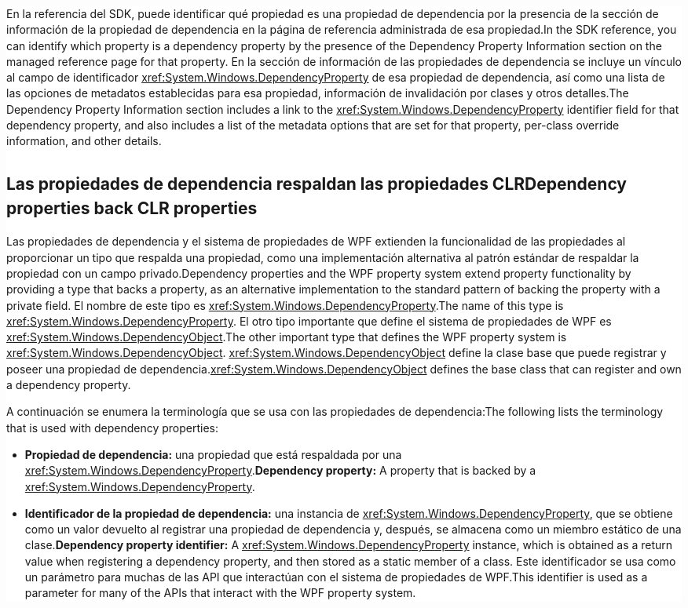 <span data-ttu-id="b6f64-123">En la referencia del SDK, puede identificar qué propiedad es una propiedad de dependencia por la presencia de la sección de información de la propiedad de dependencia en la página de referencia administrada de esa propiedad.</span><span class="sxs-lookup"><span data-stu-id="b6f64-123">In the SDK reference, you can identify which property is a dependency property by the presence of the Dependency Property Information section on the managed reference page for that property.</span></span> <span data-ttu-id="b6f64-124">En la sección de información de las propiedades de dependencia se incluye un vínculo al campo de identificador <xref:System.Windows.DependencyProperty> de esa propiedad de dependencia, así como una lista de las opciones de metadatos establecidas para esa propiedad, información de invalidación por clases y otros detalles.</span><span class="sxs-lookup"><span data-stu-id="b6f64-124">The Dependency Property Information section includes a link to the <xref:System.Windows.DependencyProperty> identifier field for that dependency property, and also includes a list of the metadata options that are set for that property, per-class override information, and other details.</span></span>

## <a name="dependency-properties-back-clr-properties"></a><span data-ttu-id="b6f64-125">Las propiedades de dependencia respaldan las propiedades CLR</span><span class="sxs-lookup"><span data-stu-id="b6f64-125">Dependency properties back CLR properties</span></span>
<span data-ttu-id="b6f64-126">Las propiedades de dependencia y el sistema de propiedades de WPF extienden la funcionalidad de las propiedades al proporcionar un tipo que respalda una propiedad, como una implementación alternativa al patrón estándar de respaldar la propiedad con un campo privado.</span><span class="sxs-lookup"><span data-stu-id="b6f64-126">Dependency properties and the WPF property system extend property functionality by providing a type that backs a property, as an alternative implementation to the standard pattern of backing the property with a private field.</span></span> <span data-ttu-id="b6f64-127">El nombre de este tipo es <xref:System.Windows.DependencyProperty>.</span><span class="sxs-lookup"><span data-stu-id="b6f64-127">The name of this type is <xref:System.Windows.DependencyProperty>.</span></span> <span data-ttu-id="b6f64-128">El otro tipo importante que define el sistema de propiedades de WPF es <xref:System.Windows.DependencyObject>.</span><span class="sxs-lookup"><span data-stu-id="b6f64-128">The other important type that defines the WPF property system is <xref:System.Windows.DependencyObject>.</span></span> <span data-ttu-id="b6f64-129"><xref:System.Windows.DependencyObject> define la clase base que puede registrar y poseer una propiedad de dependencia.</span><span class="sxs-lookup"><span data-stu-id="b6f64-129"><xref:System.Windows.DependencyObject> defines the base class that can register and own a dependency property.</span></span>

<span data-ttu-id="b6f64-130">A continuación se enumera la terminología que se usa con las propiedades de dependencia:</span><span class="sxs-lookup"><span data-stu-id="b6f64-130">The following lists the terminology that is used with dependency properties:</span></span>

- <span data-ttu-id="b6f64-131">**Propiedad de dependencia:** una propiedad que está respaldada por una <xref:System.Windows.DependencyProperty>.</span><span class="sxs-lookup"><span data-stu-id="b6f64-131">**Dependency property:** A property that is backed by a <xref:System.Windows.DependencyProperty>.</span></span>

- <span data-ttu-id="b6f64-132">**Identificador de la propiedad de dependencia:** una instancia de <xref:System.Windows.DependencyProperty>, que se obtiene como un valor devuelto al registrar una propiedad de dependencia y, después, se almacena como un miembro estático de una clase.</span><span class="sxs-lookup"><span data-stu-id="b6f64-132">**Dependency property identifier:** A <xref:System.Windows.DependencyProperty> instance, which is obtained as a return value when registering a dependency property, and then stored as a static member of a class.</span></span> <span data-ttu-id="b6f64-133">Este identificador se usa como un parámetro para muchas de las API que interactúan con el sistema de propiedades de WPF.</span><span class="sxs-lookup"><span data-stu-id="b6f64-133">This identifier is used as a parameter for many of the APIs that interact with the WPF property system.</span></span>
